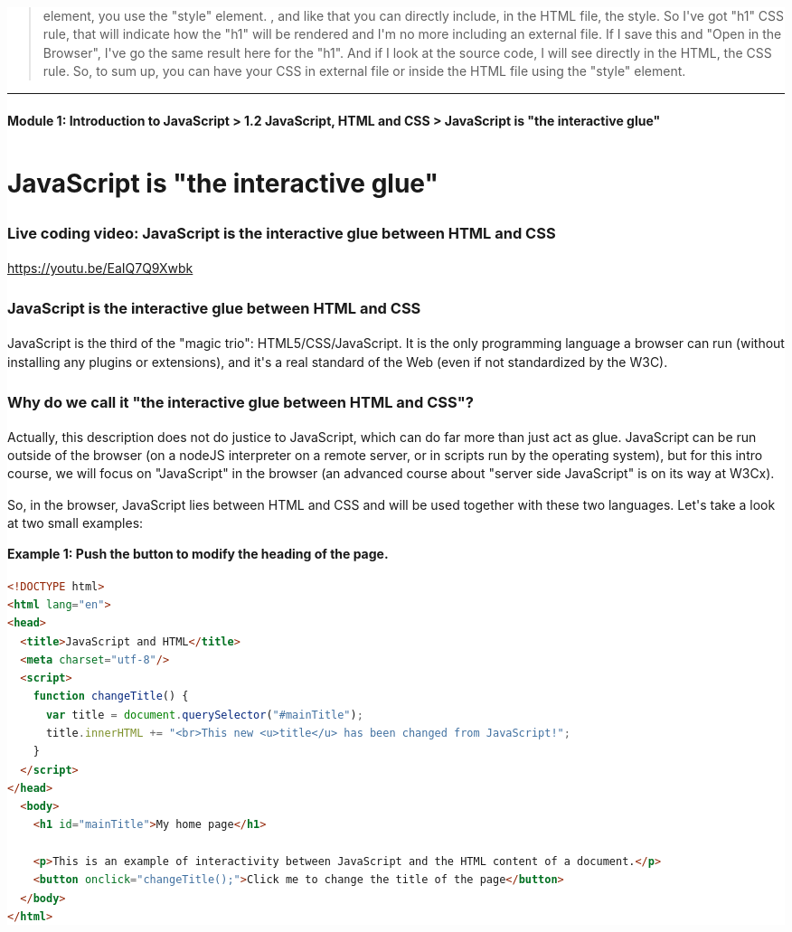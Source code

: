 > element, you use the "style" element. <style>, </style>, and like that
> you can directly include, in the HTML file, the style. So I've got
> "h1" CSS rule, that will indicate how the "h1" will be rendered and
> I'm no more including an external file. If I save this and "Open in
> the Browser", I've go the same result here for the "h1". And if I look
> at the source code, I will see directly in the HTML, the CSS rule. So,
> to sum up, you can have your CSS in external file or inside the HTML
> file using the "style" element.

---

#### Module 1: Introduction to JavaScript > 1.2 JavaScript, HTML and CSS > JavaScript is "the interactive glue"

# JavaScript is "the interactive glue"

### Live coding video: JavaScript is the interactive glue between HTML and CSS

https://youtu.be/EaIQ7Q9Xwbk

### JavaScript is the interactive glue between HTML and CSS

JavaScript is the third of the "magic trio": HTML5/CSS/JavaScript. It is the only programming language a browser can run (without installing any plugins or extensions), and it's a real standard of the Web (even if not standardized by the W3C).

### Why do we call it "the interactive glue between HTML and CSS"? 

Actually, this description does not do justice to JavaScript, which can do far more than just act as glue. JavaScript can be run outside of the browser (on a nodeJS interpreter on a remote server, or in scripts run by the operating system), but for this intro course, we will focus on "JavaScript" in the browser (an advanced course about "server side JavaScript" is on its way at W3Cx).

So, in the browser, JavaScript lies between HTML and CSS and will be used together with these two languages. Let's take a look at two small examples:

**Example 1: Push the button to modify the heading of the page.**
```html
<!DOCTYPE html>
<html lang="en">
<head>
  <title>JavaScript and HTML</title>
  <meta charset="utf-8"/>
  <script>
    function changeTitle() {
      var title = document.querySelector("#mainTitle");
      title.innerHTML += "<br>This new <u>title</u> has been changed from JavaScript!";
    }
  </script>
</head>
  <body>
    <h1 id="mainTitle">My home page</h1> 

    <p>This is an example of interactivity between JavaScript and the HTML content of a document.</p>
    <button onclick="changeTitle();">Click me to change the title of the page</button>
  </body>
</html>
```
